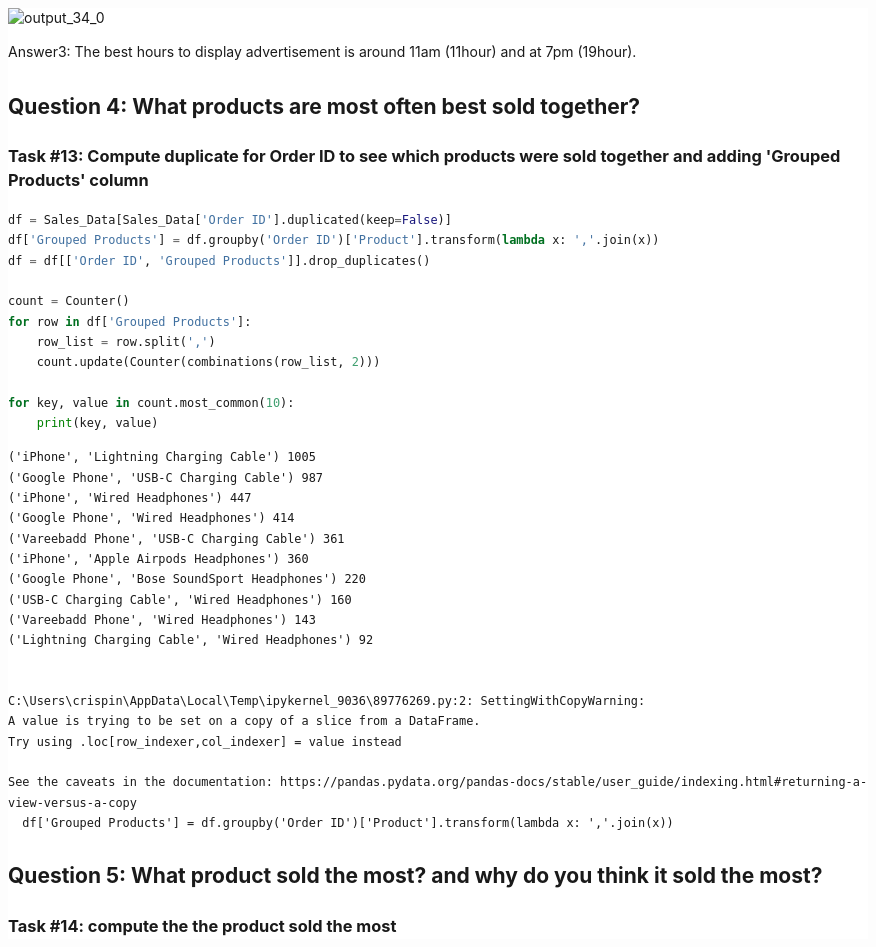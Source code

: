 
    
![output_34_0](https://user-images.githubusercontent.com/75635908/166145765-d9335284-145e-48ba-9e84-28afb6b8a6ae.png)

    


Answer3: The best hours to display advertisement is around 11am (11hour) and at 7pm (19hour).

## Question 4: What products are most often best sold together?

### Task #13: Compute duplicate for Order ID to see which products were sold together and adding 'Grouped Products' column


```python
df = Sales_Data[Sales_Data['Order ID'].duplicated(keep=False)]
df['Grouped Products'] = df.groupby('Order ID')['Product'].transform(lambda x: ','.join(x))
df = df[['Order ID', 'Grouped Products']].drop_duplicates()

count = Counter()
for row in df['Grouped Products']:
    row_list = row.split(',')
    count.update(Counter(combinations(row_list, 2)))
    
for key, value in count.most_common(10):
    print(key, value)
```

    ('iPhone', 'Lightning Charging Cable') 1005
    ('Google Phone', 'USB-C Charging Cable') 987
    ('iPhone', 'Wired Headphones') 447
    ('Google Phone', 'Wired Headphones') 414
    ('Vareebadd Phone', 'USB-C Charging Cable') 361
    ('iPhone', 'Apple Airpods Headphones') 360
    ('Google Phone', 'Bose SoundSport Headphones') 220
    ('USB-C Charging Cable', 'Wired Headphones') 160
    ('Vareebadd Phone', 'Wired Headphones') 143
    ('Lightning Charging Cable', 'Wired Headphones') 92
    

    C:\Users\crispin\AppData\Local\Temp\ipykernel_9036\89776269.py:2: SettingWithCopyWarning: 
    A value is trying to be set on a copy of a slice from a DataFrame.
    Try using .loc[row_indexer,col_indexer] = value instead
    
    See the caveats in the documentation: https://pandas.pydata.org/pandas-docs/stable/user_guide/indexing.html#returning-a-view-versus-a-copy
      df['Grouped Products'] = df.groupby('Order ID')['Product'].transform(lambda x: ','.join(x))
    

## Question 5: What product sold the most? and why do you think it sold the most?

### Task #14: compute the the product sold the most 
